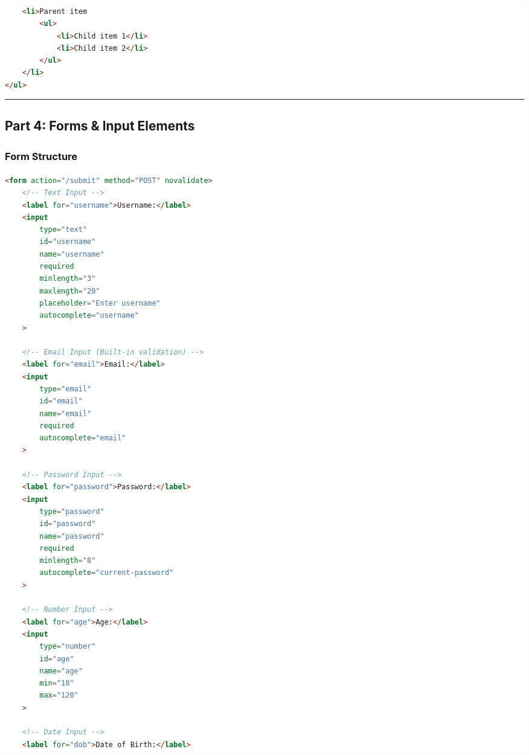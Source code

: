 ```html
    <li>Parent item
        <ul>
            <li>Child item 1</li>
            <li>Child item 2</li>
        </ul>
    </li>
</ul>
```

---

## Part 4: Forms & Input Elements

### Form Structure

```html
<form action="/submit" method="POST" novalidate>
    <!-- Text Input -->
    <label for="username">Username:</label>
    <input
        type="text"
        id="username"
        name="username"
        required
        minlength="3"
        maxlength="20"
        placeholder="Enter username"
        autocomplete="username"
    >

    <!-- Email Input (Built-in validation) -->
    <label for="email">Email:</label>
    <input
        type="email"
        id="email"
        name="email"
        required
        autocomplete="email"
    >

    <!-- Password Input -->
    <label for="password">Password:</label>
    <input
        type="password"
        id="password"
        name="password"
        required
        minlength="8"
        autocomplete="current-password"
    >

    <!-- Number Input -->
    <label for="age">Age:</label>
    <input
        type="number"
        id="age"
        name="age"
        min="18"
        max="120"
    >

    <!-- Date Input -->
    <label for="dob">Date of Birth:</label>
```